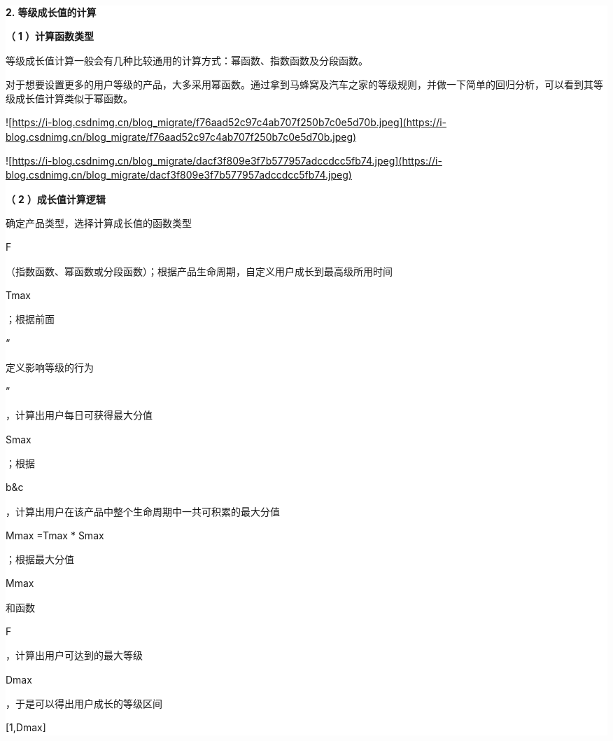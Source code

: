 **2.**
**等级成长值的计算**

**（**
**1**
**）计算函数类型**

等级成长值计算一般会有几种比较通用的计算方式：幂函数、指数函数及分段函数。

对于想要设置更多的用户等级的产品，大多采用幂函数。通过拿到马蜂窝及汽车之家的等级规则，并做一下简单的回归分析，可以看到其等级成长值计算类似于幂函数。

![https://i-blog.csdnimg.cn/blog_migrate/f76aad52c97c4ab707f250b7c0e5d70b.jpeg](https://i-blog.csdnimg.cn/blog_migrate/f76aad52c97c4ab707f250b7c0e5d70b.jpeg)

![https://i-blog.csdnimg.cn/blog_migrate/dacf3f809e3f7b577957adccdcc5fb74.jpeg](https://i-blog.csdnimg.cn/blog_migrate/dacf3f809e3f7b577957adccdcc5fb74.jpeg)

**（**
**2**
**）成长值计算逻辑**

确定产品类型，选择计算成长值的函数类型

F

（指数函数、幂函数或分段函数）；根据产品生命周期，自定义用户成长到最高级所用时间

Tmax

；根据前面

“

定义影响等级的行为

”

，计算出用户每日可获得最大分值

Smax

；根据

b&c

，计算出用户在该产品中整个生命周期中一共可积累的最大分值

Mmax =Tmax \* Smax

；根据最大分值

Mmax

和函数

F

，计算出用户可达到的最大等级

Dmax

，于是可以得出用户成长的等级区间

[1,Dmax]
